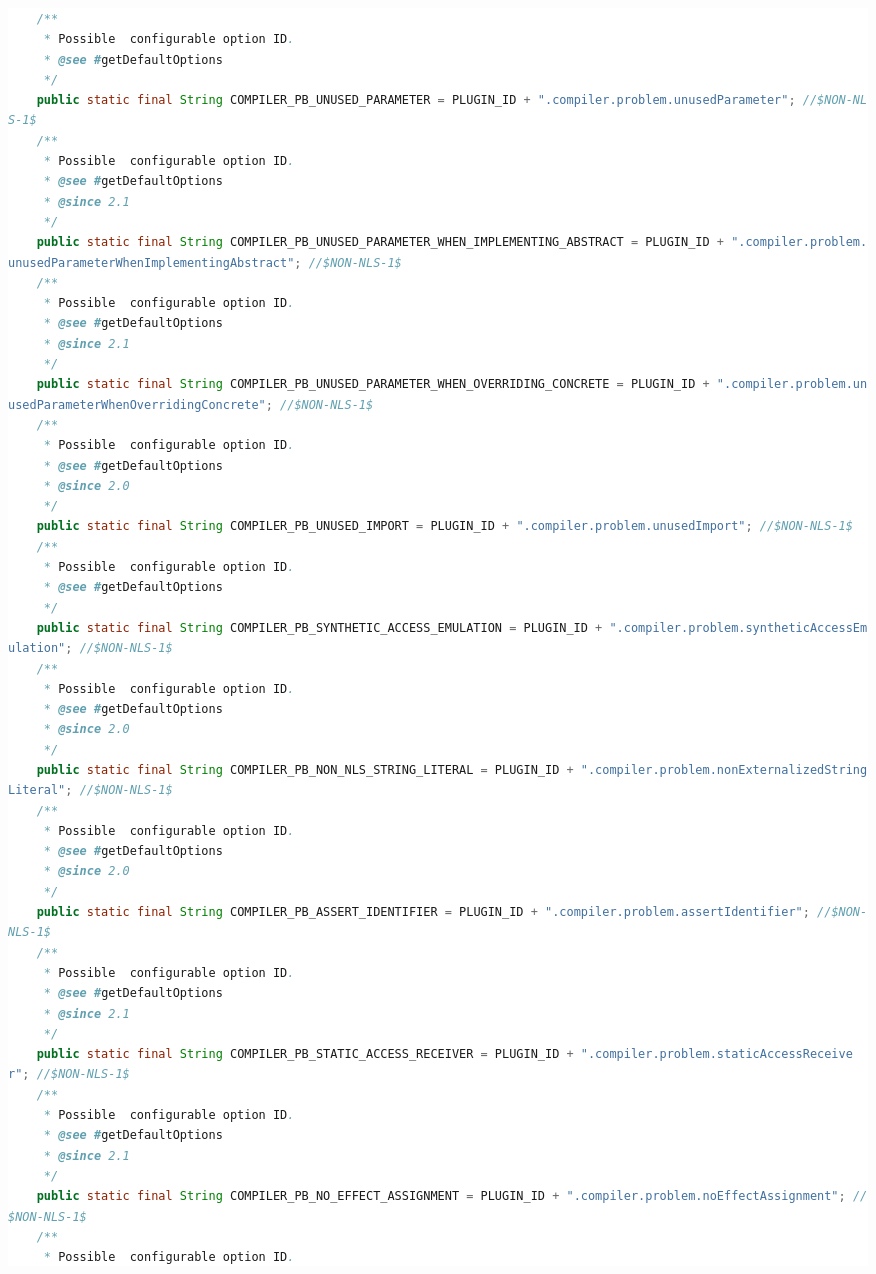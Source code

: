 ```java
	/**
	 * Possible  configurable option ID.
	 * @see #getDefaultOptions
	 */
	public static final String COMPILER_PB_UNUSED_PARAMETER = PLUGIN_ID + ".compiler.problem.unusedParameter"; //$NON-NLS-1$
	/**
	 * Possible  configurable option ID.
	 * @see #getDefaultOptions
	 * @since 2.1
	 */
	public static final String COMPILER_PB_UNUSED_PARAMETER_WHEN_IMPLEMENTING_ABSTRACT = PLUGIN_ID + ".compiler.problem.unusedParameterWhenImplementingAbstract"; //$NON-NLS-1$
	/**
	 * Possible  configurable option ID.
	 * @see #getDefaultOptions
	 * @since 2.1
	 */
	public static final String COMPILER_PB_UNUSED_PARAMETER_WHEN_OVERRIDING_CONCRETE = PLUGIN_ID + ".compiler.problem.unusedParameterWhenOverridingConcrete"; //$NON-NLS-1$
	/**
	 * Possible  configurable option ID.
	 * @see #getDefaultOptions
	 * @since 2.0
	 */
	public static final String COMPILER_PB_UNUSED_IMPORT = PLUGIN_ID + ".compiler.problem.unusedImport"; //$NON-NLS-1$
	/**
	 * Possible  configurable option ID.
	 * @see #getDefaultOptions
	 */
	public static final String COMPILER_PB_SYNTHETIC_ACCESS_EMULATION = PLUGIN_ID + ".compiler.problem.syntheticAccessEmulation"; //$NON-NLS-1$
	/**
	 * Possible  configurable option ID.
	 * @see #getDefaultOptions
	 * @since 2.0
	 */
	public static final String COMPILER_PB_NON_NLS_STRING_LITERAL = PLUGIN_ID + ".compiler.problem.nonExternalizedStringLiteral"; //$NON-NLS-1$
	/**
	 * Possible  configurable option ID.
	 * @see #getDefaultOptions
	 * @since 2.0
	 */
	public static final String COMPILER_PB_ASSERT_IDENTIFIER = PLUGIN_ID + ".compiler.problem.assertIdentifier"; //$NON-NLS-1$
	/**
	 * Possible  configurable option ID.
	 * @see #getDefaultOptions
	 * @since 2.1
	 */
	public static final String COMPILER_PB_STATIC_ACCESS_RECEIVER = PLUGIN_ID + ".compiler.problem.staticAccessReceiver"; //$NON-NLS-1$
	/**
	 * Possible  configurable option ID.
	 * @see #getDefaultOptions
	 * @since 2.1
	 */
	public static final String COMPILER_PB_NO_EFFECT_ASSIGNMENT = PLUGIN_ID + ".compiler.problem.noEffectAssignment"; //$NON-NLS-1$
	/**
	 * Possible  configurable option ID.
```